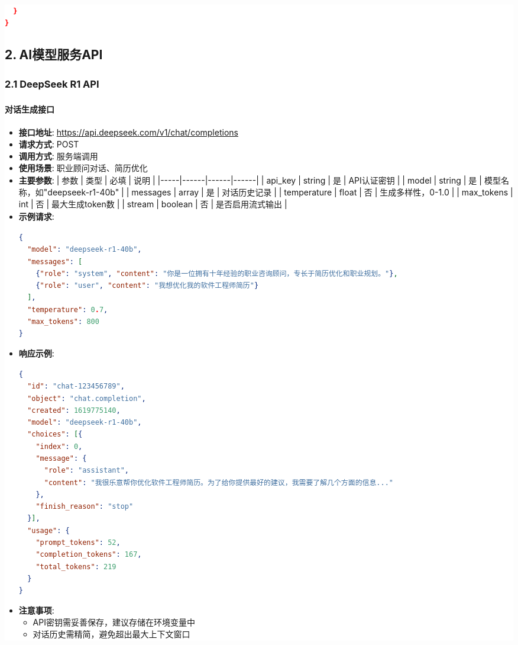   ```json
    }
  }
  ```

## 2. AI模型服务API

### 2.1 DeepSeek R1 API

#### 对话生成接口
- **接口地址**: https://api.deepseek.com/v1/chat/completions
- **请求方式**: POST
- **调用方式**: 服务端调用
- **使用场景**: 职业顾问对话、简历优化
- **主要参数**:
  | 参数 | 类型 | 必填 | 说明 |
  |-----|------|------|------|
  | api_key | string | 是 | API认证密钥 |
  | model | string | 是 | 模型名称，如"deepseek-r1-40b" |
  | messages | array | 是 | 对话历史记录 |
  | temperature | float | 否 | 生成多样性，0-1.0 |
  | max_tokens | int | 否 | 最大生成token数 |
  | stream | boolean | 否 | 是否启用流式输出 |
- **示例请求**:
  ```json
  {
    "model": "deepseek-r1-40b",
    "messages": [
      {"role": "system", "content": "你是一位拥有十年经验的职业咨询顾问，专长于简历优化和职业规划。"},
      {"role": "user", "content": "我想优化我的软件工程师简历"}
    ],
    "temperature": 0.7,
    "max_tokens": 800
  }
  ```
- **响应示例**:
  ```json
  {
    "id": "chat-123456789",
    "object": "chat.completion",
    "created": 1619775140,
    "model": "deepseek-r1-40b",
    "choices": [{
      "index": 0,
      "message": {
        "role": "assistant",
        "content": "我很乐意帮你优化软件工程师简历。为了给你提供最好的建议，我需要了解几个方面的信息..."
      },
      "finish_reason": "stop"
    }],
    "usage": {
      "prompt_tokens": 52,
      "completion_tokens": 167,
      "total_tokens": 219
    }
  }
  ```
- **注意事项**:
  - API密钥需妥善保存，建议存储在环境变量中
  - 对话历史需精简，避免超出最大上下文窗口